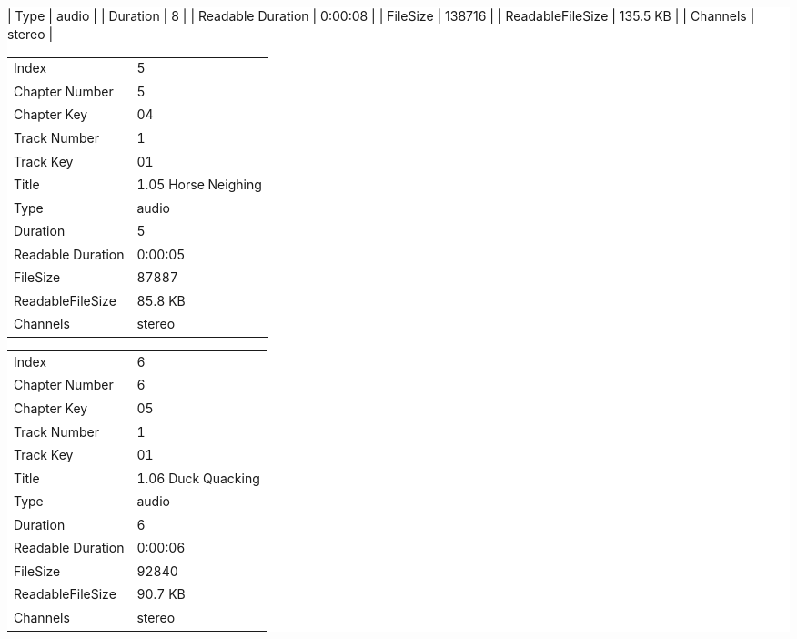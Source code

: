 | Type | audio |
| Duration | 8 |
| Readable Duration | 0:00:08 |
| FileSize | 138716 |
| ReadableFileSize | 135.5 KB |
| Channels | stereo |

|  |  |
| - | - |
| Index | 5 |
| Chapter Number | 5 |
| Chapter Key | 04 |
| Track Number | 1 |
| Track Key | 01 |
| Title | 1.05 Horse Neighing |
| Type | audio |
| Duration | 5 |
| Readable Duration | 0:00:05 |
| FileSize | 87887 |
| ReadableFileSize | 85.8 KB |
| Channels | stereo |

|  |  |
| - | - |
| Index | 6 |
| Chapter Number | 6 |
| Chapter Key | 05 |
| Track Number | 1 |
| Track Key | 01 |
| Title | 1.06 Duck Quacking |
| Type | audio |
| Duration | 6 |
| Readable Duration | 0:00:06 |
| FileSize | 92840 |
| ReadableFileSize | 90.7 KB |
| Channels | stereo |
